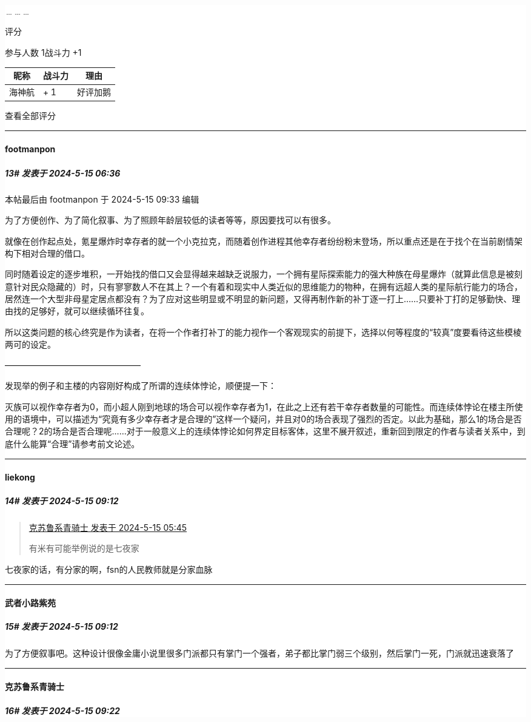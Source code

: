 ﹍﹍﹍

评分

 参与人数 1战斗力 +1

|昵称|战斗力|理由|
|----|---|---|
| 海神航| + 1|好评加鹅|

查看全部评分

*****

####  footmanpon  
##### 13#       发表于 2024-5-15 06:36

 本帖最后由 footmanpon 于 2024-5-15 09:33 编辑 

为了方便创作、为了简化叙事、为了照顾年龄层较低的读者等等，原因要找可以有很多。

就像在创作起点处，氪星爆炸时幸存者的就一个小克拉克，而随着创作进程其他幸存者纷纷粉末登场，所以重点还是在于找个在当前剧情架构下相对合理的借口。

同时随着设定的逐步堆积，一开始找的借口又会显得越来越缺乏说服力，一个拥有星际探索能力的强大种族在母星爆炸（就算此信息是被刻意针对民众隐藏的）时，只有寥寥数人不在其上？一个有着和现实中人类近似的思维能力的物种，在拥有远超人类的星际航行能力的场合，居然连一个大型非母星定居点都没有？为了应对这些明显或不明显的新问题，又得再制作新的补丁逐一打上……只要补丁打的足够勤快、理由找的足够好，就可以继续循环往复。

所以这类问题的核心终究是作为读者，在将一个作者打补丁的能力视作一个客观现实的前提下，选择以何等程度的“较真”度要看待这些模棱两可的设定。

————————————————

发现举的例子和主楼的内容刚好构成了所谓的连续体悖论，顺便提一下：

灭族可以视作幸存者为0，而小超人刚到地球的场合可以视作幸存者为1，在此之上还有若干幸存者数量的可能性。而连续体悖论在楼主所使用的语境中，可以描述为“究竟有多少幸存者才是合理的”这样一个疑问，并且对0的场合表现了强烈的否定。以此为基础，那么1的场合是否合理呢？2的场合是否合理呢......对于一般意义上的连续体悖论如何界定目标客体，这里不展开叙述，重新回到限定的作者与读者关系中，到底什么能算“合理”请参考前文论述。

*****

####  liekong  
##### 14#       发表于 2024-5-15 09:12

<blockquote><a href="httphttps://bbs.saraba1st.com/2b/forum.php?mod=redirect&amp;goto=findpost&amp;pid=64923301&amp;ptid=2183807" target="_blank">克苏鲁系青骑士 发表于 2024-5-15 05:45</a>

有米有可能举例说的是七夜家</blockquote>
七夜家的话，有分家的啊，fsn的人民教师就是分家血脉

*****

####  武者小路紫苑  
##### 15#       发表于 2024-5-15 09:12

为了方便叙事吧。这种设计很像金庸小说里很多门派都只有掌门一个强者，弟子都比掌门弱三个级别，然后掌门一死，门派就迅速衰落了

*****

####  克苏鲁系青骑士  
##### 16#       发表于 2024-5-15 09:22
